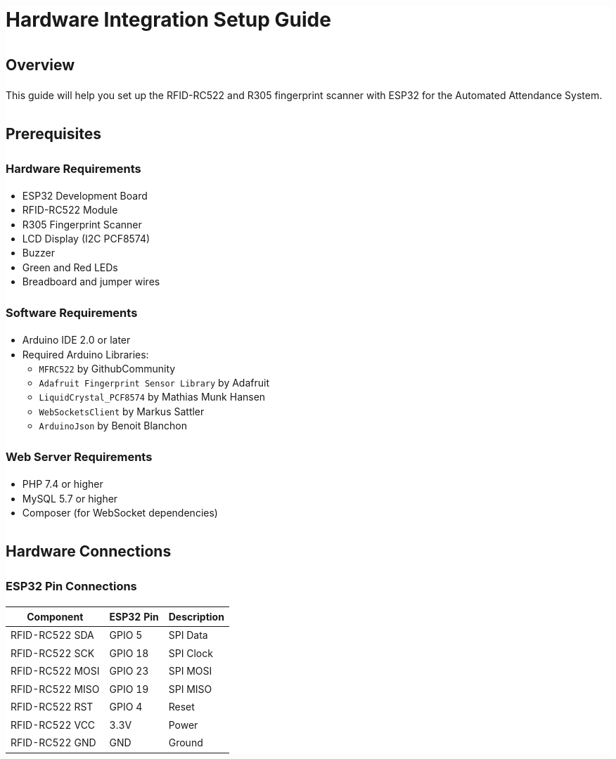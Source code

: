 # Hardware Integration Setup Guide

## Overview
This guide will help you set up the RFID-RC522 and R305 fingerprint scanner with ESP32 for the Automated Attendance System.

## Prerequisites

### Hardware Requirements
- ESP32 Development Board
- RFID-RC522 Module
- R305 Fingerprint Scanner
- LCD Display (I2C PCF8574)
- Buzzer
- Green and Red LEDs
- Breadboard and jumper wires

### Software Requirements
- Arduino IDE 2.0 or later
- Required Arduino Libraries:
  - `MFRC522` by GithubCommunity
  - `Adafruit Fingerprint Sensor Library` by Adafruit
  - `LiquidCrystal_PCF8574` by Mathias Munk Hansen
  - `WebSocketsClient` by Markus Sattler
  - `ArduinoJson` by Benoit Blanchon

### Web Server Requirements
- PHP 7.4 or higher
- MySQL 5.7 or higher
- Composer (for WebSocket dependencies)

## Hardware Connections

### ESP32 Pin Connections

| Component | ESP32 Pin | Description |
|-----------|-----------|-------------|
| RFID-RC522 SDA | GPIO 5 | SPI Data |
| RFID-RC522 SCK | GPIO 18 | SPI Clock |
| RFID-RC522 MOSI | GPIO 23 | SPI MOSI |
| RFID-RC522 MISO | GPIO 19 | SPI MISO |
| RFID-RC522 RST | GPIO 4 | Reset |
| RFID-RC522 VCC | 3.3V | Power |
| RFID-RC522 GND | GND | Ground |
